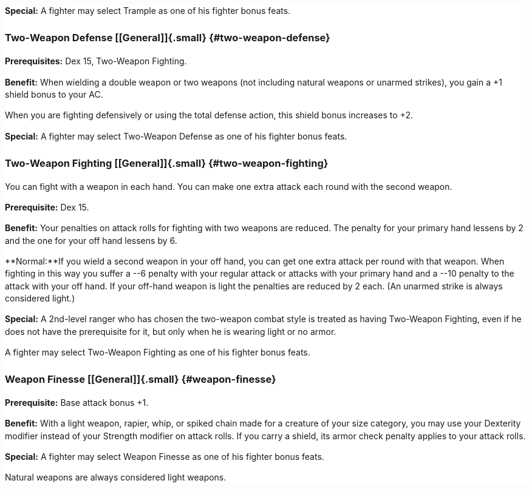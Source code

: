 **Special:** A fighter may select Trample as one of his fighter bonus
feats.

### Two-Weapon Defense [\[General\]]{.small} {#two-weapon-defense}

**Prerequisites:** Dex 15, Two-Weapon Fighting.

**Benefit:** When wielding a double weapon or two weapons (not including
natural weapons or unarmed strikes), you gain a +1 shield bonus to your
AC.

When you are fighting defensively or using the total defense action,
this shield bonus increases to +2.

**Special:** A fighter may select Two-Weapon Defense as one of his
fighter bonus feats.

### Two-Weapon Fighting [\[General\]]{.small} {#two-weapon-fighting}

You can fight with a weapon in each hand. You can make one extra attack
each round with the second weapon.

**Prerequisite:** Dex 15.

**Benefit:** Your penalties on attack rolls for fighting with two
weapons are reduced. The penalty for your primary hand lessens by 2 and
the one for your off hand lessens by 6.

**Normal:**If you wield a second weapon in your off hand, you can get
one extra attack per round with that weapon. When fighting in this way
you suffer a --6 penalty with your regular attack or attacks with your
primary hand and a --10 penalty to the attack with your off hand. If
your off-hand weapon is light the penalties are reduced by 2 each. (An
unarmed strike is always considered light.)

**Special:** A 2nd-level ranger who has chosen the two-weapon combat
style is treated as having Two-Weapon Fighting, even if he does not have
the prerequisite for it, but only when he is wearing light or no armor.

A fighter may select Two-Weapon Fighting as one of his fighter bonus
feats.

### Weapon Finesse [\[General\]]{.small} {#weapon-finesse}

**Prerequisite:** Base attack bonus +1.

**Benefit:** With a light weapon, rapier, whip, or spiked chain made for
a creature of your size category, you may use your Dexterity modifier
instead of your Strength modifier on attack rolls. If you carry a
shield, its armor check penalty applies to your attack rolls.

**Special:** A fighter may select Weapon Finesse as one of his fighter
bonus feats.

Natural weapons are always considered light weapons.
